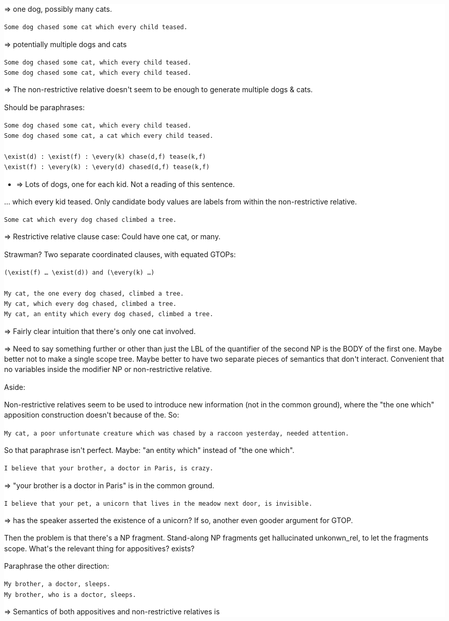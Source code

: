 
=&gt; one dog, possibly many cats.

    Some dog chased some cat which every child teased.

=&gt; potentially multiple dogs and cats

    Some dog chased some cat, which every child teased.
    Some dog chased some cat, which every child teased.

=&gt; The non-restrictive relative doesn't seem to be enough to generate
multiple dogs & cats.

Should be paraphrases:

    Some dog chased some cat, which every child teased.
    Some dog chased some cat, a cat which every child teased.
    
    \exist(d) : \exist(f) : \every(k) chase(d,f) tease(k,f)
    \exist(f) : \every(k) : \every(d) chased(d,f) tease(k,f)

- =&gt; Lots of dogs, one for each kid. Not a reading of this
sentence.

… which every kid teased. Only candidate body values are labels from
within the non-restrictive relative.

    Some cat which every dog chased climbed a tree.

=&gt; Restrictive relative clause case: Could have one cat, or many.

Strawman? Two separate coordinated clauses, with equated GTOPs:

    (\exist(f) … \exist(d)) and (\every(k) …)
    
    My cat, the one every dog chased, climbed a tree.
    My cat, which every dog chased, climbed a tree.
    My cat, an entity which every dog chased, climbed a tree.

=&gt; Fairly clear intuition that there's only one cat involved.

=&gt; Need to say something further or other than just the LBL of the
quantifier of the second NP is the BODY of the first one. Maybe better
not to make a single scope tree. Maybe better to have two separate
pieces of semantics that don't interact. Convenient that no variables
inside the modifier NP or non-restrictive relative.

Aside:

Non-restrictive relatives seem to be used to introduce new information
(not in the common ground), where the "the one which" apposition
construction doesn't because of the. So:

    My cat, a poor unfortunate creature which was chased by a raccoon yesterday, needed attention.

So that paraphrase isn't perfect. Maybe: "an entity which" instead of
"the one which".

    I believe that your brother, a doctor in Paris, is crazy.

=&gt; "your brother is a doctor in Paris" is in the common ground.

    I believe that your pet, a unicorn that lives in the meadow next door, is invisible.

=&gt; has the speaker asserted the existence of a unicorn? If so,
another even gooder argument for GTOP.

Then the problem is that there's a NP fragment. Stand-along NP fragments
get hallucinated unkonwn\_rel, to let the fragments scope. What's the
relevant thing for appositives? exists?

Paraphrase the other direction:

    My brother, a doctor, sleeps.
    My brother, who is a doctor, sleeps.

=&gt; Semantics of both appositives and non-restrictive relatives is